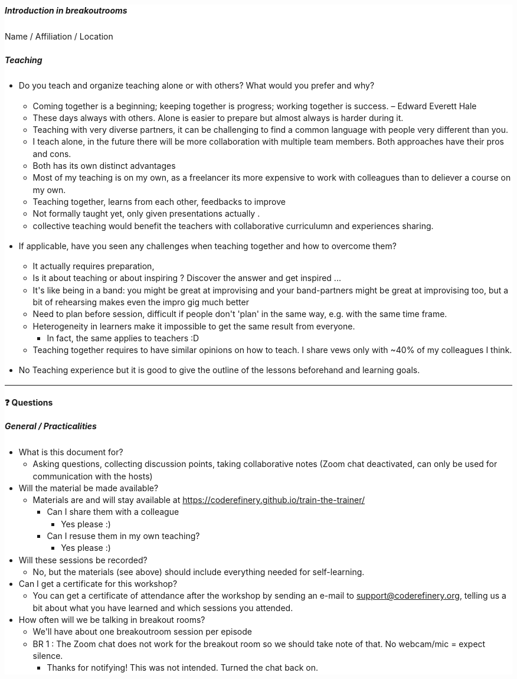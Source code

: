 ##### Introduction in breakoutrooms
 
Name / Affiliation / Location

##### Teaching

- Do you teach and organize teaching alone or with others? What would you prefer and why?
    - Coming together is a beginning; keeping together is progress; working together is success. – Edward Everett Hale
    - These days always with others.  Alone is easier to prepare but almost always is harder during it.
    - Teaching with very diverse partners, it can be challenging to find a common language with people very different than you.
    - I teach alone, in the future there will be more collaboration with multiple team members. Both approaches have their pros and cons. 
    - Both has its own distinct advantages
    - Most of my teaching is on my own, as a freelancer its more expensive to work with colleagues than to deliever a course on my own.
    - Teaching together, learns from each other, feedbacks to improve
    - Not formally taught yet, only given presentations actually .
    - collective teaching would benefit the teachers with collaborative curriculumn and experiences sharing. 
    
    
- If applicable, have you seen any challenges when teaching together and how to overcome them?
    - It actually requires preparation, 
    - Is it about teaching or about inspiring ? Discover the answer and get inspired ...
    - It's like being in a band: you might be great at improvising and your band-partners might be great at improvising too, but a bit of rehearsing makes even the impro gig much better
    - Need to plan before session, difficult if people don't 'plan' in the same way, e.g. with the same time frame.
    - Heterogeneity in learners make it impossible to get the same result from everyone.
        - In fact, the same applies to teachers :D
    - Teaching together requires to have similar opinions on how to teach. I share vews only with ~40% of my colleagues I think.
- No Teaching experience but it is good to give the outline of the lessons beforehand and learning goals.


---

#### :question: Questions 

##### General / Practicalities

- What is this document for?
    - Asking questions, collecting discussion points, taking collaborative notes (Zoom chat deactivated, can only be used for communication with the hosts)
- Will the material be made available?
    - Materials are and will stay available at https://coderefinery.github.io/train-the-trainer/
        - Can I share them with a colleague
            - Yes please :) 
        - Can I resuse them in my own teaching?
            - Yes please :)
- Will these sessions be recorded?
    - No, but the materials (see above) should include everything needed for self-learning.
- Can I get a certificate for this workshop?
    - You can get a certificate of attendance after the workshop by sending an e-mail to support@coderefinery.org, telling us a bit about what you have learned and which sessions you attended.
- How often will we be talking in breakout rooms? 
    - We'll have about one breakoutroom session per episode
    - BR 1 : The Zoom chat does not work for the breakout room so we should take note of that. No webcam/mic = expect silence.
        - Thanks for notifying! This was not intended. Turned the chat back on. 
